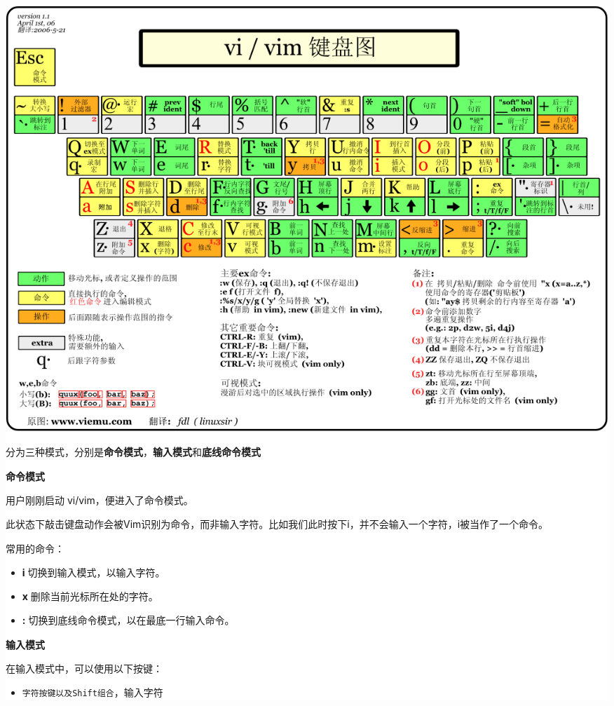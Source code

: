 ![vim](vim.png)

分为三种模式，分别是**命令模式**，**输入模式**和**底线命令模式**



**命令模式**

用户刚刚启动 vi/vim，便进入了命令模式。

此状态下敲击键盘动作会被Vim识别为命令，而非输入字符。比如我们此时按下i，并不会输入一个字符，i被当作了一个命令。

常用的命令：

- **i** 切换到输入模式，以输入字符。

- **x** 删除当前光标所在处的字符。

- **:** 切换到底线命令模式，以在最底一行输入命令。

  

**输入模式**

在输入模式中，可以使用以下按键：

- `字符按键以及Shift组合`，输入字符

